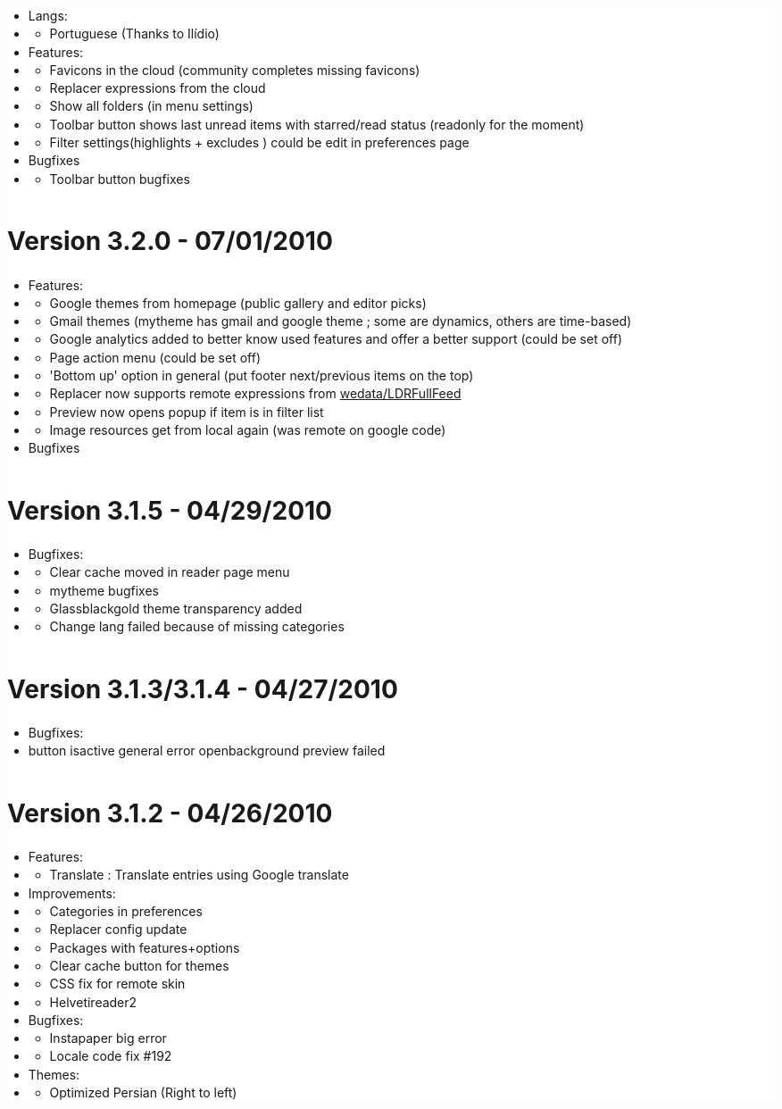   * Langs:
  * - Portuguese (Thanks to Ilídio)
  * Features:
  * - Favicons in the cloud (community completes missing favicons)
  * - Replacer expressions from the cloud
  * - Show all folders (in menu settings)
  * - Toolbar button shows last unread items with starred/read status (readonly for the moment)
  * - Filter settings(highlights + excludes ) could be edit in preferences page
  * Bugfixes
  * - Toolbar button bugfixes



# Version 3.2.0 - 07/01/2010 #

  * Features:
  * - Google themes from homepage (public gallery and editor picks)
  * - Gmail themes (mytheme has gmail and google theme ; some are dynamics, others are time-based)
  * - Google analytics added to better know used features and offer a better support (could be set off)
  * - Page action menu (could be set off)
  * - 'Bottom up' option in general (put footer next/previous items on the top)
  * - Replacer now supports remote expressions from <a href='http://wedata.net/databases/LDRFullFeed/items'>wedata/LDRFullFeed</a>
  * - Preview now opens popup if item is in filter list
  * - Image resources get from local again (was remote on google code)
  * Bugfixes


# Version 3.1.5 - 04/29/2010 #

  * Bugfixes:
  * - Clear cache moved in reader page menu
  * - mytheme bugfixes
  * - Glassblackgold theme transparency added
  * - Change lang failed because of missing categories

# Version 3.1.3/3.1.4 - 04/27/2010 #

  * Bugfixes:
  * button isactive general error openbackground preview failed

# Version 3.1.2 - 04/26/2010 #

  * Features:
  * - Translate : Translate entries using Google translate
  * Improvements:
  * - Categories in preferences
  * - Replacer config update
  * - Packages with features+options
  * - Clear cache button for themes
  * - CSS fix for remote skin
  * - Helvetireader2
  * Bugfixes:
  * - Instapaper big error
  * - Locale code fix #192
  * Themes:
  * - Optimized Persian (Right to left)
